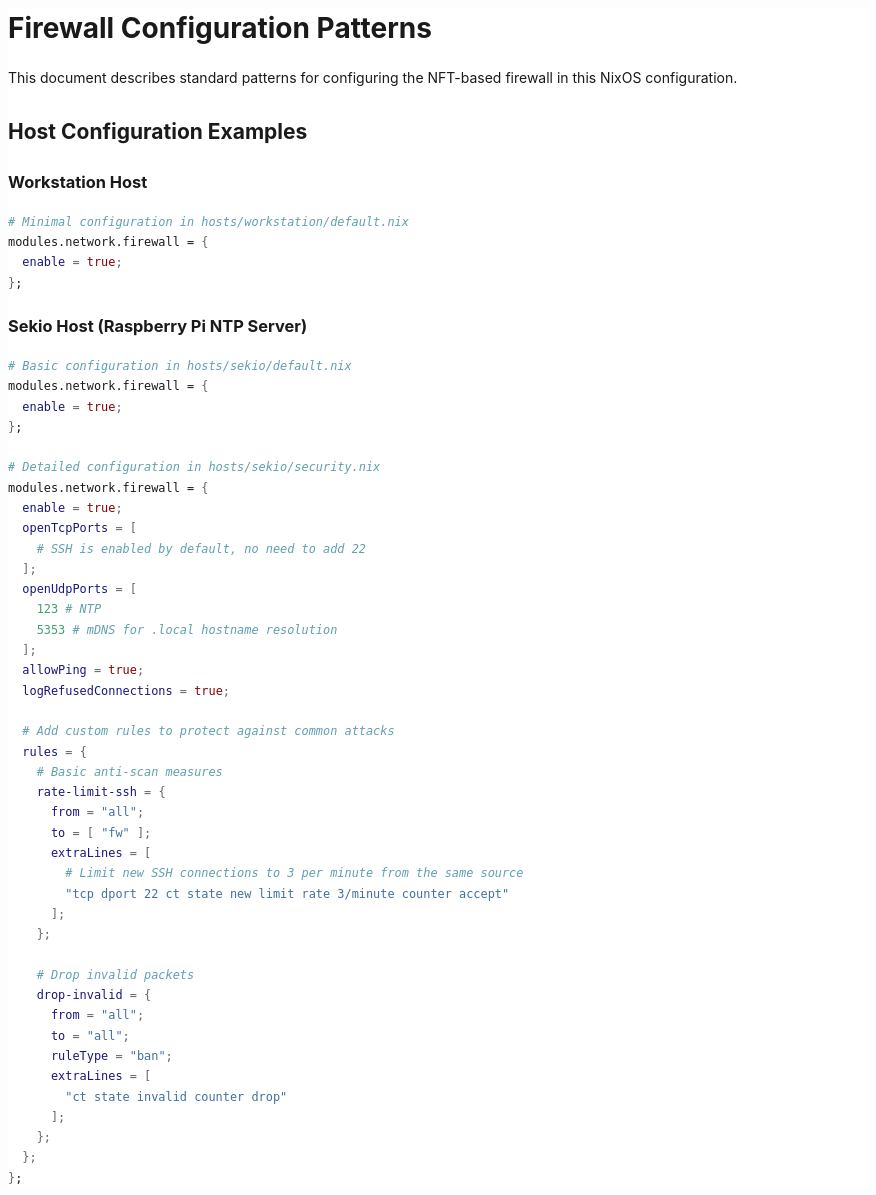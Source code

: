 # Firewall Configuration Patterns

This document describes standard patterns for configuring the NFT-based firewall in this NixOS configuration.

## Host Configuration Examples

### Workstation Host
```nix
# Minimal configuration in hosts/workstation/default.nix
modules.network.firewall = {
  enable = true;
};
```

### Sekio Host (Raspberry Pi NTP Server)
```nix
# Basic configuration in hosts/sekio/default.nix
modules.network.firewall = {
  enable = true;
};

# Detailed configuration in hosts/sekio/security.nix
modules.network.firewall = {
  enable = true;
  openTcpPorts = [
    # SSH is enabled by default, no need to add 22
  ];
  openUdpPorts = [
    123 # NTP
    5353 # mDNS for .local hostname resolution
  ];
  allowPing = true;
  logRefusedConnections = true;
  
  # Add custom rules to protect against common attacks
  rules = {
    # Basic anti-scan measures
    rate-limit-ssh = {
      from = "all";
      to = [ "fw" ];
      extraLines = [
        # Limit new SSH connections to 3 per minute from the same source
        "tcp dport 22 ct state new limit rate 3/minute counter accept"
      ];
    };
    
    # Drop invalid packets
    drop-invalid = {
      from = "all";
      to = "all";
      ruleType = "ban";
      extraLines = [
        "ct state invalid counter drop"
      ];
    };
  };
};
```

